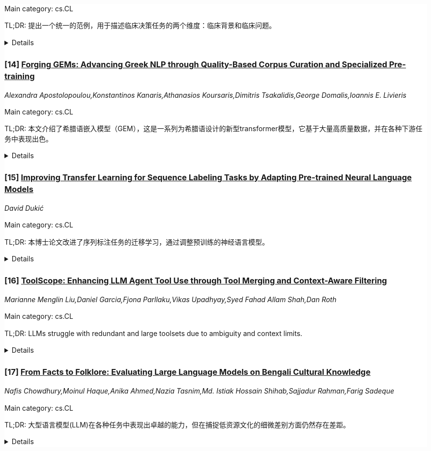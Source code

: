 Main category: cs.CL

TL;DR: 提出一个统一的范例，用于描述临床决策任务的两个维度：临床背景和临床问题。


<details><summary>Details</summary></details>


### [14] [Forging GEMs: Advancing Greek NLP through Quality-Based Corpus Curation and Specialized Pre-training](https://arxiv.org/abs/2510.20002)
*Alexandra Apostolopoulou,Konstantinos Kanaris,Athanasios Koursaris,Dimitris Tsakalidis,George Domalis,Ioannis E. Livieris*

Main category: cs.CL

TL;DR: 本文介绍了希腊语嵌入模型（GEM），这是一系列为希腊语设计的新型transformer模型，它基于大量高质量数据，并在各种下游任务中表现出色。


<details><summary>Details</summary></details>


### [15] [Improving Transfer Learning for Sequence Labeling Tasks by Adapting Pre-trained Neural Language Models](https://arxiv.org/abs/2510.20033)
*David Dukić*

Main category: cs.CL

TL;DR: 本博士论文改进了序列标注任务的迁移学习，通过调整预训练的神经语言模型。


<details><summary>Details</summary></details>


### [16] [ToolScope: Enhancing LLM Agent Tool Use through Tool Merging and Context-Aware Filtering](https://arxiv.org/abs/2510.20036)
*Marianne Menglin Liu,Daniel Garcia,Fjona Parllaku,Vikas Upadhyay,Syed Fahad Allam Shah,Dan Roth*

Main category: cs.CL

TL;DR: LLMs struggle with redundant and large toolsets due to ambiguity and context limits.


<details><summary>Details</summary></details>


### [17] [From Facts to Folklore: Evaluating Large Language Models on Bengali Cultural Knowledge](https://arxiv.org/abs/2510.20043)
*Nafis Chowdhury,Moinul Haque,Anika Ahmed,Nazia Tasnim,Md. Istiak Hossain Shihab,Sajjadur Rahman,Farig Sadeque*

Main category: cs.CL

TL;DR: 大型语言模型(LLM)在各种任务中表现出卓越的能力，但在捕捉低资源文化的细微差别方面仍然存在差距。


<details><summary>Details</summary></details>
